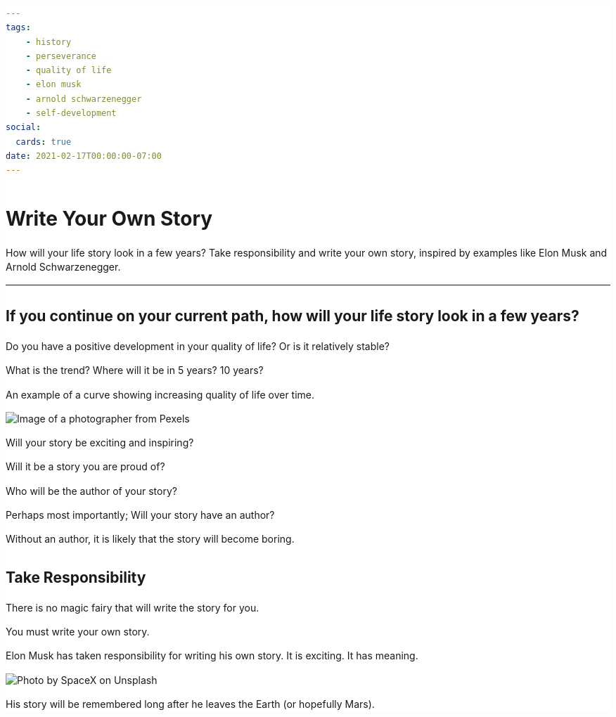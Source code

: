 ```yaml
---
tags:
    - history
    - perseverance
    - quality of life
    - elon musk
    - arnold schwarzenegger
    - self-development
social:
  cards: true
date: 2021-02-17T00:00:00-07:00
---
```

# Write Your Own Story

How will your life story look in a few years? Take responsibility and write your own story, inspired by examples like Elon Musk and Arnold Schwarzenegger.

---

## If you continue on your current path, how will your life story look in a few years?



Do you have a positive development in your quality of life? Or is it relatively stable?

What is the trend? Where will it be in 5 years? 10 years?

An example of a curve showing increasing quality of life over time.

![Image of a photographer from Pexels](https://example.com/path-to-image)

Will your story be exciting and inspiring?

Will it be a story you are proud of?

Who will be the author of your story?

Perhaps most importantly; Will your story have an author?

Without an author, it is likely that the story will become boring.

## Take Responsibility

There is no magic fairy that will write the story for you.

You must write your own story.

Elon Musk has taken responsibility for writing his own story. It is exciting. It has meaning.

![Photo by SpaceX on Unsplash](https://example.com/path-to-spacex-image)

His story will be remembered long after he leaves the Earth (or hopefully Mars).
